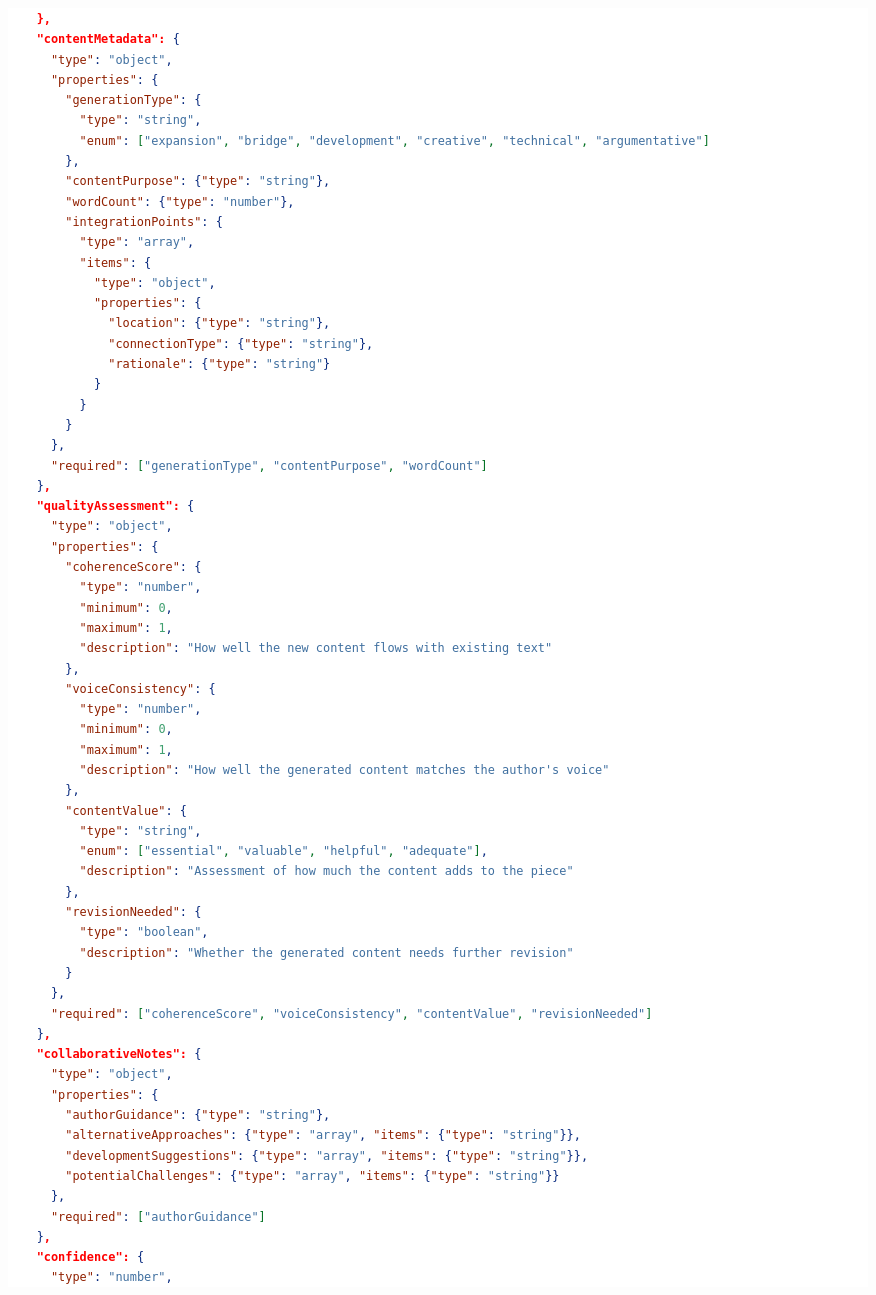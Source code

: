 ```json
    },
    "contentMetadata": {
      "type": "object",
      "properties": {
        "generationType": {
          "type": "string",
          "enum": ["expansion", "bridge", "development", "creative", "technical", "argumentative"]
        },
        "contentPurpose": {"type": "string"},
        "wordCount": {"type": "number"},
        "integrationPoints": {
          "type": "array",
          "items": {
            "type": "object",
            "properties": {
              "location": {"type": "string"},
              "connectionType": {"type": "string"},
              "rationale": {"type": "string"}
            }
          }
        }
      },
      "required": ["generationType", "contentPurpose", "wordCount"]
    },
    "qualityAssessment": {
      "type": "object",
      "properties": {
        "coherenceScore": {
          "type": "number",
          "minimum": 0,
          "maximum": 1,
          "description": "How well the new content flows with existing text"
        },
        "voiceConsistency": {
          "type": "number",
          "minimum": 0,
          "maximum": 1,
          "description": "How well the generated content matches the author's voice"
        },
        "contentValue": {
          "type": "string",
          "enum": ["essential", "valuable", "helpful", "adequate"],
          "description": "Assessment of how much the content adds to the piece"
        },
        "revisionNeeded": {
          "type": "boolean",
          "description": "Whether the generated content needs further revision"
        }
      },
      "required": ["coherenceScore", "voiceConsistency", "contentValue", "revisionNeeded"]
    },
    "collaborativeNotes": {
      "type": "object",
      "properties": {
        "authorGuidance": {"type": "string"},
        "alternativeApproaches": {"type": "array", "items": {"type": "string"}},
        "developmentSuggestions": {"type": "array", "items": {"type": "string"}},
        "potentialChallenges": {"type": "array", "items": {"type": "string"}}
      },
      "required": ["authorGuidance"]
    },
    "confidence": {
      "type": "number",
```